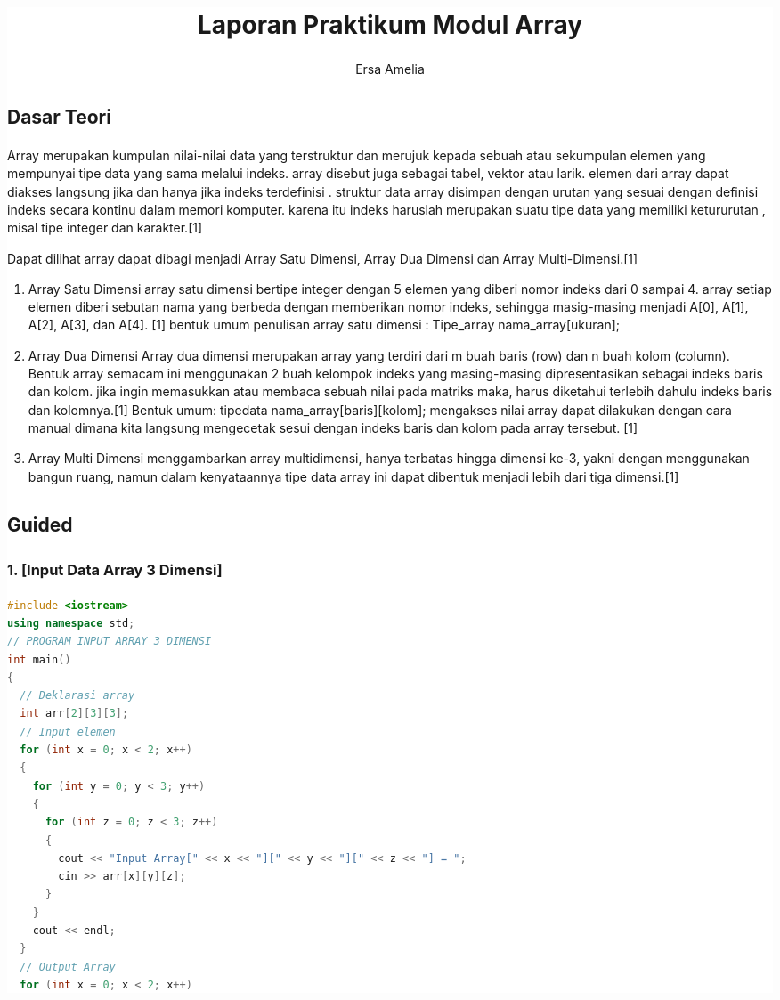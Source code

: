# <h1 align="center">Laporan Praktikum Modul Array</h1>
<p align="center">Ersa Amelia</p>

## Dasar Teori
Array merupakan kumpulan nilai-nilai data yang terstruktur dan merujuk kepada sebuah atau sekumpulan elemen yang mempunyai tipe data yang sama melalui indeks. array disebut juga sebagai tabel, vektor atau larik. elemen dari array dapat diakses langsung jika dan hanya jika indeks terdefinisi . struktur data array disimpan dengan urutan yang sesuai dengan definisi indeks secara kontinu dalam memori komputer. karena itu indeks haruslah merupakan suatu tipe data yang memiliki ketururutan , misal tipe integer dan karakter.[1]  

Dapat dilihat array dapat dibagi menjadi Array Satu Dimensi, Array Dua Dimensi dan Array Multi-Dimensi.[1]

1. Array Satu Dimensi 
array satu dimensi bertipe integer dengan 5 elemen yang diberi nomor indeks dari 0 sampai 4. array setiap elemen diberi sebutan nama yang berbeda dengan memberikan nomor indeks, sehingga masig-masing menjadi A[0], A[1], A[2], A[3], dan A[4]. [1]
bentuk umum penulisan array satu dimensi : 
Tipe_array nama_array[ukuran];

2. Array Dua Dimensi 
Array dua dimensi merupakan array yang terdiri dari m buah baris (row) dan n buah kolom (column). Bentuk array semacam ini menggunakan 2 buah kelompok indeks yang masing-masing dipresentasikan sebagai indeks baris dan kolom. jika ingin memasukkan atau membaca sebuah nilai pada matriks maka, harus diketahui terlebih dahulu indeks baris dan kolomnya.[1]
Bentuk umum: 
tipedata nama_array[baris][kolom];
mengakses nilai array dapat dilakukan dengan cara manual dimana kita langsung mengecetak sesui dengan indeks baris dan kolom pada array tersebut. [1]

3. Array Multi Dimensi
menggambarkan array multidimensi, hanya terbatas hingga dimensi ke-3, yakni dengan menggunakan bangun ruang, namun dalam kenyataannya tipe data array ini dapat dibentuk menjadi lebih dari tiga dimensi.[1]

## Guided 

### 1. [Input Data Array 3 Dimensi]

```C++
#include <iostream>
using namespace std;
// PROGRAM INPUT ARRAY 3 DIMENSI
int main()
{
  // Deklarasi array
  int arr[2][3][3];
  // Input elemen
  for (int x = 0; x < 2; x++)
  {
    for (int y = 0; y < 3; y++)
    {
      for (int z = 0; z < 3; z++)
      {
        cout << "Input Array[" << x << "][" << y << "][" << z << "] = ";
        cin >> arr[x][y][z];
      }
    }
    cout << endl;
  }
  // Output Array
  for (int x = 0; x < 2; x++)
```